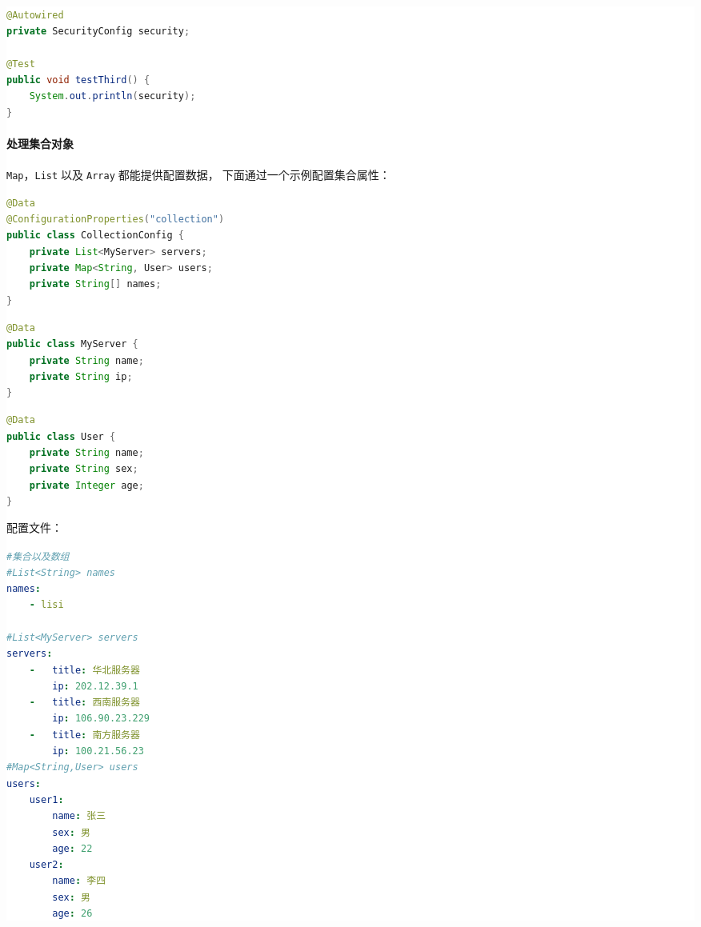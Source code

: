 ```java
@Autowired
private SecurityConfig security;

@Test
public void testThird() {
    System.out.println(security);
}
```



#### 处理集合对象

`Map`，`List` 以及 `Array` 都能提供配置数据， 下面通过一个示例配置集合属性：

```java
@Data
@ConfigurationProperties("collection")
public class CollectionConfig {
    private List<MyServer> servers;
    private Map<String, User> users;
    private String[] names;
}
```

```java
@Data
public class MyServer {
    private String name;
    private String ip;
}
```

```java
@Data
public class User {
    private String name;
    private String sex;
    private Integer age;
}
```

配置文件：

```yaml
#集合以及数组
#List<String> names
names:
	- lisi

#List<MyServer> servers
servers:
    - 	title: 华北服务器
    	ip: 202.12.39.1
    - 	title: 西南服务器
    	ip: 106.90.23.229
    - 	title: 南方服务器
		ip: 100.21.56.23
#Map<String,User> users
users:
    user1:
	    name: 张三
    	sex: 男
    	age: 22
    user2:
        name: 李四
        sex: 男
        age: 26
```